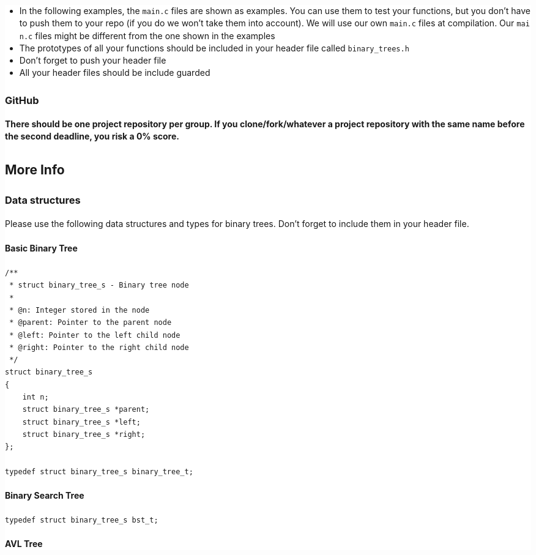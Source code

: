 -   In the following examples, the  `main.c`  files are shown as examples. You can use them to test your functions, but you don’t have to push them to your repo (if you do we won’t take them into account). We will use our own  `main.c`  files at compilation. Our  `main.c`  files might be different from the one shown in the examples
-   The prototypes of all your functions should be included in your header file called  `binary_trees.h`
-   Don’t forget to push your header file
-   All your header files should be include guarded

### GitHub

**There should be one project repository per group. If you clone/fork/whatever a project repository with the same name before the second deadline, you risk a 0% score.**

## More Info

### Data structures

Please use the following data structures and types for binary trees. Don’t forget to include them in your header file.

#### Basic Binary Tree

```
/**
 * struct binary_tree_s - Binary tree node
 *
 * @n: Integer stored in the node
 * @parent: Pointer to the parent node
 * @left: Pointer to the left child node
 * @right: Pointer to the right child node
 */
struct binary_tree_s
{
    int n;
    struct binary_tree_s *parent;
    struct binary_tree_s *left;
    struct binary_tree_s *right;
};

typedef struct binary_tree_s binary_tree_t;

```

#### Binary Search Tree

```
typedef struct binary_tree_s bst_t;

```

#### AVL Tree
